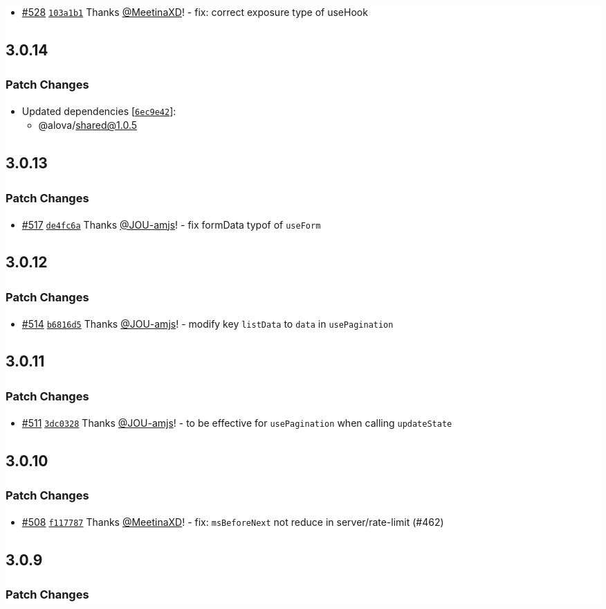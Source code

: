 - [#528](https://github.com/alovajs/alova/pull/528) [`103a1b1`](https://github.com/alovajs/alova/commit/103a1b1f9865170f080c623d4a37d82ab2a386bf) Thanks [@MeetinaXD](https://github.com/MeetinaXD)! - fix: correct exposure type of useHook

## 3.0.14

### Patch Changes

- Updated dependencies [[`6ec9e42`](https://github.com/alovajs/alova/commit/6ec9e42d93b73307d49e0917ac41cccf4f995f11)]:
  - @alova/shared@1.0.5

## 3.0.13

### Patch Changes

- [#517](https://github.com/alovajs/alova/pull/517) [`de4fc6a`](https://github.com/alovajs/alova/commit/de4fc6a56240026e5c68b233dd8eb358d422e9a2) Thanks [@JOU-amjs](https://github.com/JOU-amjs)! - fix formData typof of `useForm`

## 3.0.12

### Patch Changes

- [#514](https://github.com/alovajs/alova/pull/514) [`b6816d5`](https://github.com/alovajs/alova/commit/b6816d53b1bb5b94cf5e0fa0e93ae662d8e0f368) Thanks [@JOU-amjs](https://github.com/JOU-amjs)! - modify key `listData` to `data` in `usePagination`

## 3.0.11

### Patch Changes

- [#511](https://github.com/alovajs/alova/pull/511) [`3dc0328`](https://github.com/alovajs/alova/commit/3dc032868ddb97f73790c8f5780cb069c3311d51) Thanks [@JOU-amjs](https://github.com/JOU-amjs)! - to be effective for `usePagination` when calling `updateState`

## 3.0.10

### Patch Changes

- [#508](https://github.com/alovajs/alova/pull/508) [`f117787`](https://github.com/alovajs/alova/commit/f117787628ae49c283d3c3be6dfa4a3f1344e10d) Thanks [@MeetinaXD](https://github.com/MeetinaXD)! - fix: `msBeforeNext` not reduce in server/rate-limit (#462)

## 3.0.9

### Patch Changes
